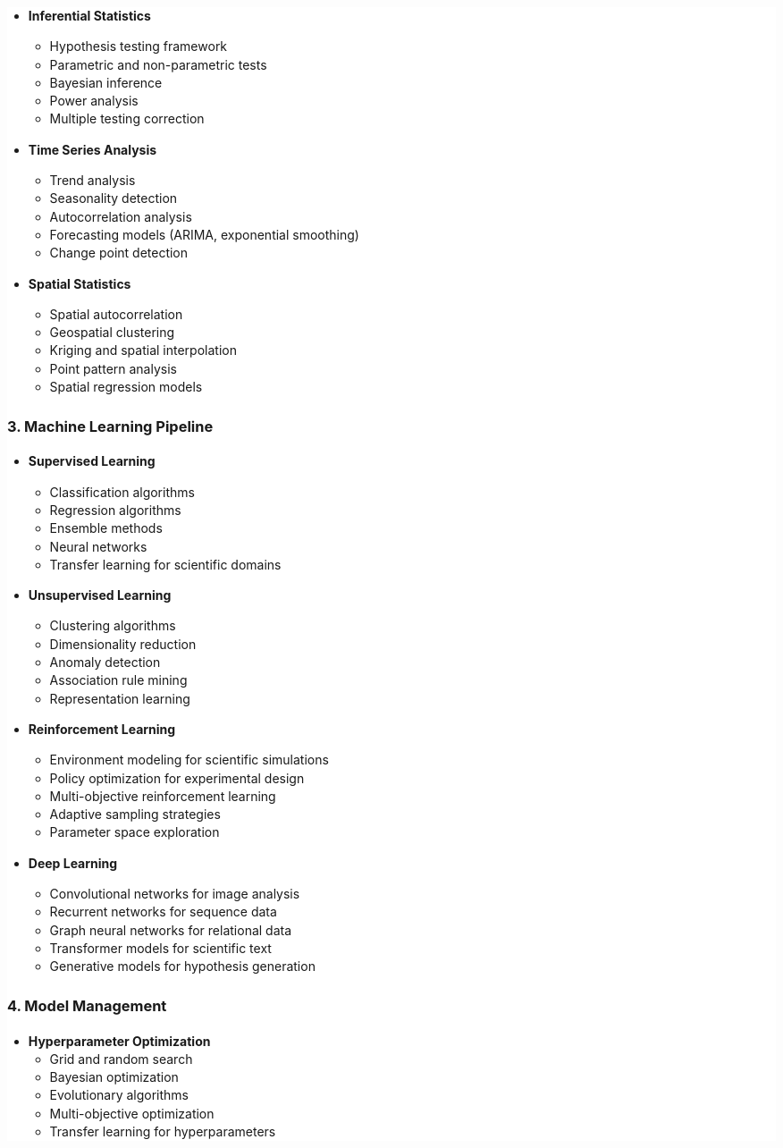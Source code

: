 - **Inferential Statistics**
  - Hypothesis testing framework
  - Parametric and non-parametric tests
  - Bayesian inference
  - Power analysis
  - Multiple testing correction

- **Time Series Analysis**
  - Trend analysis
  - Seasonality detection
  - Autocorrelation analysis
  - Forecasting models (ARIMA, exponential smoothing)
  - Change point detection

- **Spatial Statistics**
  - Spatial autocorrelation
  - Geospatial clustering
  - Kriging and spatial interpolation
  - Point pattern analysis
  - Spatial regression models

### 3. Machine Learning Pipeline

- **Supervised Learning**
  - Classification algorithms
  - Regression algorithms
  - Ensemble methods
  - Neural networks
  - Transfer learning for scientific domains

- **Unsupervised Learning**
  - Clustering algorithms
  - Dimensionality reduction
  - Anomaly detection
  - Association rule mining
  - Representation learning

- **Reinforcement Learning**
  - Environment modeling for scientific simulations
  - Policy optimization for experimental design
  - Multi-objective reinforcement learning
  - Adaptive sampling strategies
  - Parameter space exploration

- **Deep Learning**
  - Convolutional networks for image analysis
  - Recurrent networks for sequence data
  - Graph neural networks for relational data
  - Transformer models for scientific text
  - Generative models for hypothesis generation

### 4. Model Management

- **Hyperparameter Optimization**
  - Grid and random search
  - Bayesian optimization
  - Evolutionary algorithms
  - Multi-objective optimization
  - Transfer learning for hyperparameters
